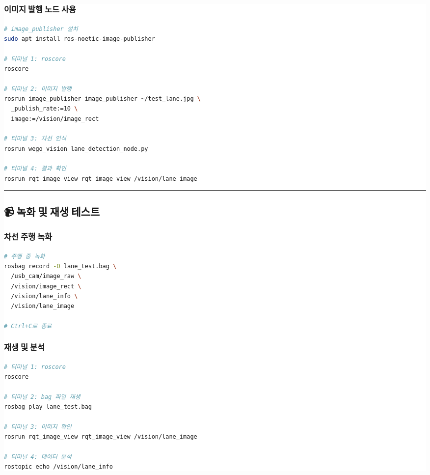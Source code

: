 ### 이미지 발행 노드 사용

```bash
# image_publisher 설치
sudo apt install ros-noetic-image-publisher

# 터미널 1: roscore
roscore

# 터미널 2: 이미지 발행
rosrun image_publisher image_publisher ~/test_lane.jpg \
  _publish_rate:=10 \
  image:=/vision/image_rect

# 터미널 3: 차선 인식
rosrun wego_vision lane_detection_node.py

# 터미널 4: 결과 확인
rosrun rqt_image_view rqt_image_view /vision/lane_image
```

---

## 📹 녹화 및 재생 테스트

### 차선 주행 녹화

```bash
# 주행 중 녹화
rosbag record -O lane_test.bag \
  /usb_cam/image_raw \
  /vision/image_rect \
  /vision/lane_info \
  /vision/lane_image

# Ctrl+C로 종료
```

### 재생 및 분석

```bash
# 터미널 1: roscore
roscore

# 터미널 2: bag 파일 재생
rosbag play lane_test.bag

# 터미널 3: 이미지 확인
rosrun rqt_image_view rqt_image_view /vision/lane_image

# 터미널 4: 데이터 분석
rostopic echo /vision/lane_info
```
